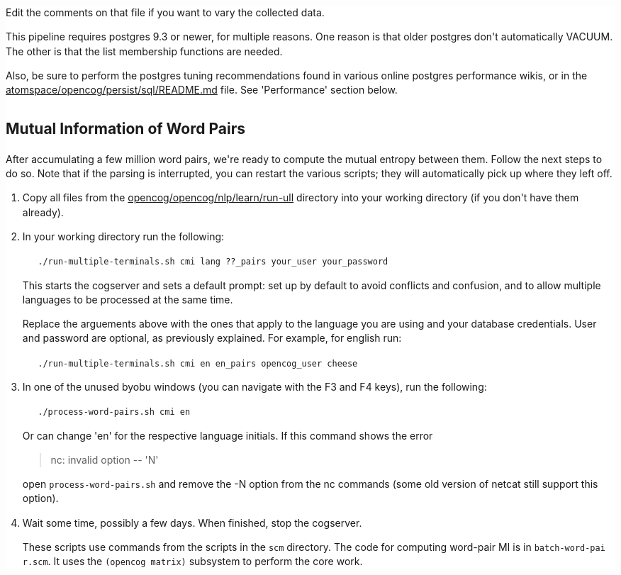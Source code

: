 
Edit the comments on that file if you want to vary the collected data.

This pipeline requires postgres 9.3 or newer, for multiple reasons.
One reason is that older postgres don't automatically VACUUM. The other is
that the list membership functions are needed.

Also, be sure to perform the postgres tuning recommendations found in
various online postgres performance wikis, or in the
[atomspace/opencog/persist/sql/README.md](https://github.com/opencog/atomspace/tree/master/opencog/persist/sql) file. See 'Performance' section below.


Mutual Information of Word Pairs
--------------------------------

After accumulating a few million word pairs, we're ready to compute the
mutual entropy between them. Follow the next steps to do so. Note that
if the parsing is interrupted, you can restart the various scripts; they
will automatically pick up where they left off.

1) Copy all files from the [opencog/opencog/nlp/learn/run-ull](https://github.com/opencog/opencog/tree/master/opencog/nlp/ull-parser/run)
   directory into your working directory (if you don't have them already).

2) In your working directory run the following:
   ```
      ./run-multiple-terminals.sh cmi lang ??_pairs your_user your_password
   ```
   This starts the cogserver and sets a default prompt: set up by
   default to avoid conflicts and confusion, and to allow multiple 
   languages to be processed at the same time. 

   Replace the arguements above with the ones that apply to the language
   you are using and your database credentials. User and password are
   optional, as previously explained. For example, for english run:
   ```
      ./run-multiple-terminals.sh cmi en en_pairs opencog_user cheese
   ```
3) In one of the unused byobu windows (you can navigate with the F3 and F4 keys),
   run the following:
   ```
      ./process-word-pairs.sh cmi en
   ```
   Or can change 'en' for the respective language initials. 
   If this command shows the error
   > nc: invalid option -- 'N'
   
   open `process-word-pairs.sh` and remove the -N option from the nc commands
   (some old version of netcat still support this option).

4) Wait some time, possibly a few days. When finished, stop the cogserver.
   
   These scripts use commands from the scripts in the `scm` directory.
   The code for computing word-pair MI is in `batch-word-pair.scm`.
   It uses the `(opencog matrix)` subsystem to perform the core work.

